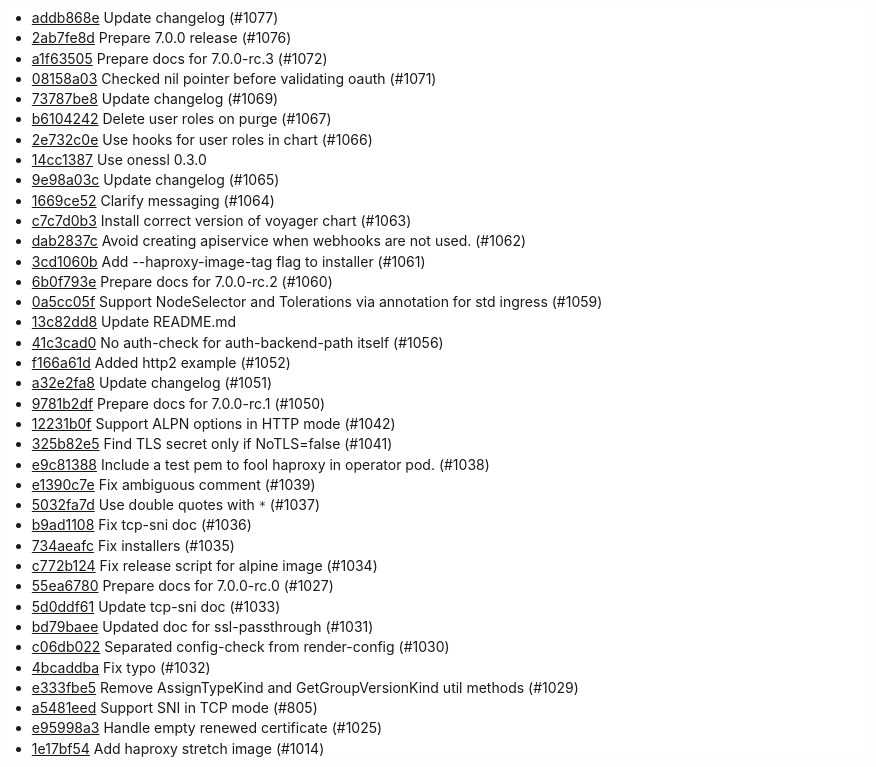 - [addb868e](https://github.com/voyagermesh/apimachinery/commit/addb868e) Update changelog (#1077)
- [2ab7fe8d](https://github.com/voyagermesh/apimachinery/commit/2ab7fe8d) Prepare 7.0.0 release (#1076)
- [a1f63505](https://github.com/voyagermesh/apimachinery/commit/a1f63505) Prepare docs for 7.0.0-rc.3 (#1072)
- [08158a03](https://github.com/voyagermesh/apimachinery/commit/08158a03) Checked nil pointer before validating oauth (#1071)
- [73787be8](https://github.com/voyagermesh/apimachinery/commit/73787be8) Update changelog (#1069)
- [b6104242](https://github.com/voyagermesh/apimachinery/commit/b6104242) Delete user roles on purge (#1067)
- [2e732c0e](https://github.com/voyagermesh/apimachinery/commit/2e732c0e) Use hooks for user roles in chart (#1066)
- [14cc1387](https://github.com/voyagermesh/apimachinery/commit/14cc1387) Use onessl 0.3.0
- [9e98a03c](https://github.com/voyagermesh/apimachinery/commit/9e98a03c) Update changelog (#1065)
- [1669ce52](https://github.com/voyagermesh/apimachinery/commit/1669ce52) Clarify messaging (#1064)
- [c7c7d0b3](https://github.com/voyagermesh/apimachinery/commit/c7c7d0b3) Install correct version of voyager chart (#1063)
- [dab2837c](https://github.com/voyagermesh/apimachinery/commit/dab2837c) Avoid creating apiservice when webhooks are not used. (#1062)
- [3cd1060b](https://github.com/voyagermesh/apimachinery/commit/3cd1060b) Add --haproxy-image-tag flag to installer (#1061)
- [6b0f793e](https://github.com/voyagermesh/apimachinery/commit/6b0f793e) Prepare docs for 7.0.0-rc.2 (#1060)
- [0a5cc05f](https://github.com/voyagermesh/apimachinery/commit/0a5cc05f) Support NodeSelector and Tolerations via annotation for std ingress (#1059)
- [13c82dd8](https://github.com/voyagermesh/apimachinery/commit/13c82dd8) Update README.md
- [41c3cad0](https://github.com/voyagermesh/apimachinery/commit/41c3cad0) No auth-check for auth-backend-path itself (#1056)
- [f166a61d](https://github.com/voyagermesh/apimachinery/commit/f166a61d) Added http2 example (#1052)
- [a32e2fa8](https://github.com/voyagermesh/apimachinery/commit/a32e2fa8) Update changelog (#1051)
- [9781b2df](https://github.com/voyagermesh/apimachinery/commit/9781b2df) Prepare docs for 7.0.0-rc.1 (#1050)
- [12231b0f](https://github.com/voyagermesh/apimachinery/commit/12231b0f) Support ALPN options in HTTP mode (#1042)
- [325b82e5](https://github.com/voyagermesh/apimachinery/commit/325b82e5) Find TLS secret only if NoTLS=false (#1041)
- [e9c81388](https://github.com/voyagermesh/apimachinery/commit/e9c81388) Include a test pem to fool haproxy in operator pod. (#1038)
- [e1390c7e](https://github.com/voyagermesh/apimachinery/commit/e1390c7e) Fix ambiguous comment (#1039)
- [5032fa7d](https://github.com/voyagermesh/apimachinery/commit/5032fa7d) Use double quotes with `*` (#1037)
- [b9ad1108](https://github.com/voyagermesh/apimachinery/commit/b9ad1108) Fix tcp-sni doc (#1036)
- [734aeafc](https://github.com/voyagermesh/apimachinery/commit/734aeafc) Fix installers (#1035)
- [c772b124](https://github.com/voyagermesh/apimachinery/commit/c772b124) Fix release script for alpine image (#1034)
- [55ea6780](https://github.com/voyagermesh/apimachinery/commit/55ea6780) Prepare docs for 7.0.0-rc.0 (#1027)
- [5d0ddf61](https://github.com/voyagermesh/apimachinery/commit/5d0ddf61) Update tcp-sni doc (#1033)
- [bd79baee](https://github.com/voyagermesh/apimachinery/commit/bd79baee)  Updated doc for ssl-passthrough (#1031)
- [c06db022](https://github.com/voyagermesh/apimachinery/commit/c06db022) Separated config-check from render-config (#1030)
- [4bcaddba](https://github.com/voyagermesh/apimachinery/commit/4bcaddba) Fix typo (#1032)
- [e333fbe5](https://github.com/voyagermesh/apimachinery/commit/e333fbe5) Remove AssignTypeKind and GetGroupVersionKind util methods (#1029)
- [a5481eed](https://github.com/voyagermesh/apimachinery/commit/a5481eed) Support SNI in TCP mode (#805)
- [e95998a3](https://github.com/voyagermesh/apimachinery/commit/e95998a3) Handle empty renewed certificate (#1025)
- [1e17bf54](https://github.com/voyagermesh/apimachinery/commit/1e17bf54) Add haproxy stretch image (#1014)